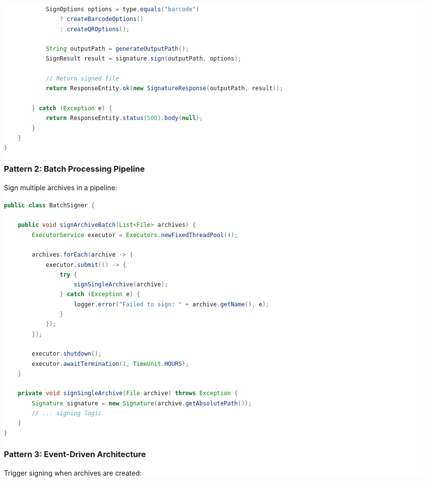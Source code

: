 ```java
            SignOptions options = type.equals("barcode") 
                ? createBarcodeOptions() 
                : createQROptions();
            
            String outputPath = generateOutputPath();
            SignResult result = signature.sign(outputPath, options);
            
            // Return signed file
            return ResponseEntity.ok(new SignatureResponse(outputPath, result));
            
        } catch (Exception e) {
            return ResponseEntity.status(500).body(null);
        }
    }
}
```

### Pattern 2: Batch Processing Pipeline

Sign multiple archives in a pipeline:

```java
public class BatchSigner {
    
    public void signArchiveBatch(List<File> archives) {
        ExecutorService executor = Executors.newFixedThreadPool(4);
        
        archives.forEach(archive -> {
            executor.submit(() -> {
                try {
                    signSingleArchive(archive);
                } catch (Exception e) {
                    logger.error("Failed to sign: " + archive.getName(), e);
                }
            });
        });
        
        executor.shutdown();
        executor.awaitTermination(1, TimeUnit.HOURS);
    }
    
    private void signSingleArchive(File archive) throws Exception {
        Signature signature = new Signature(archive.getAbsolutePath());
        // ... signing logic
    }
}
```

### Pattern 3: Event-Driven Architecture

Trigger signing when archives are created:
